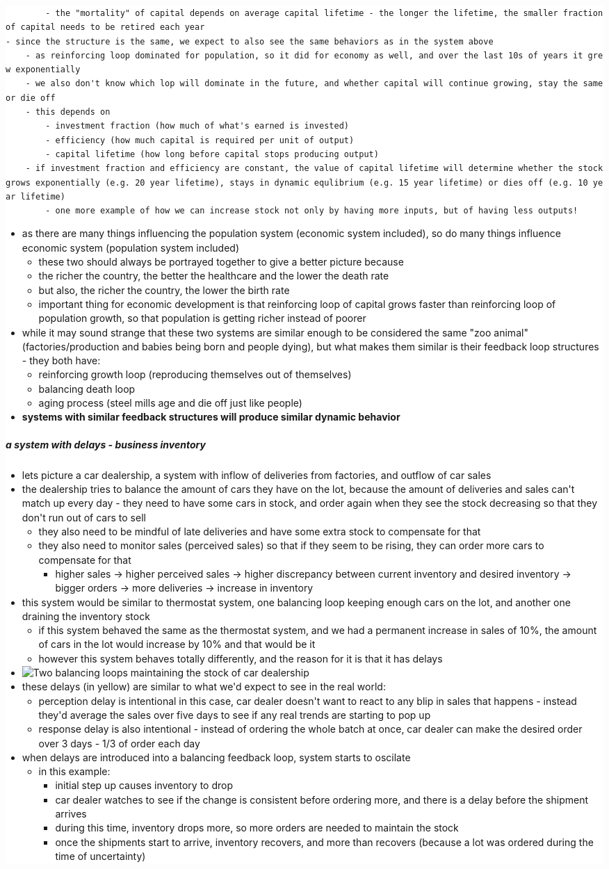 			- the "mortality" of capital depends on average capital lifetime - the longer the lifetime, the smaller fraction of capital needs to be retired each year
	- since the structure is the same, we expect to also see the same behaviors as in the system above
		- as reinforcing loop dominated for population, so it did for economy as well, and over the last 10s of years it grew exponentially
		- we also don't know which lop will dominate in the future, and whether capital will continue growing, stay the same or die off
		- this depends on
			- investment fraction (how much of what's earned is invested)
			- efficiency (how much capital is required per unit of output)
			- capital lifetime (how long before capital stops producing output)
		- if investment fraction and efficiency are constant, the value of capital lifetime will determine whether the stock grows exponentially (e.g. 20 year lifetime), stays in dynamic equlibrium (e.g. 15 year lifetime) or dies off (e.g. 10 year lifetime)
			- one more example of how we can increase stock not only by having more inputs, but of having less outputs!
- as there are many things influencing the population system (economic system included), so do many things influence economic system (population system included)
	- these two should always be portrayed together to give a better picture because
	- the richer the country, the better the healthcare and the lower the death rate
	- but also, the richer the country, the lower the birth rate
	- important thing for economic development is that reinforcing loop of capital grows faster than reinforcing loop of population growth, so that population is getting richer instead of poorer
- while it may sound strange that these two systems are similar enough to be considered the same "zoo animal" (factories/production and babies being born and people dying), but what makes them similar is their feedback loop structures - they both have:
	- reinforcing growth loop (reproducing themselves out of themselves)
	- balancing death loop
	- aging process (steel mills age and die off just like people)
- **systems with similar feedback structures will produce similar dynamic behavior**


##### a system with delays - business inventory

- lets picture a car dealership, a system with inflow of deliveries from factories, and outflow of car sales
- the dealership tries to balance the amount of cars they have on the lot, because the amount of deliveries and sales can't match up every day - they need to have some cars in stock, and order again when they see the stock decreasing so that they don't run out of cars to sell
	- they also need to be mindful of late deliveries and have some extra stock to compensate for that
	- they also need to monitor sales (perceived sales) so that if they seem to be rising, they can order more cars to compensate for that
		- higher sales -> higher perceived sales -> higher discrepancy between current inventory and desired inventory -> bigger orders -> more deliveries -> increase in inventory
- this system would be similar to thermostat system, one balancing loop keeping enough cars on the lot, and another one draining the inventory stock
	- if this system behaved the same as the thermostat system, and we had a permanent increase in sales of 10%, the amount of cars in the lot would increase by 10%  and that would be it
	- however this system behaves totally differently, and the reason for it is that it has delays
- ![Two balancing loops maintaining the stock of car dealership](Public/assets/systems-stock-two-balancing-with-delays-dealership.png)
- these delays (in yellow) are similar to what we'd expect to see in the real world:
	- perception delay is intentional in this case, car dealer doesn't want to react to any blip in sales that happens - instead they'd average the sales over five days to see if any real trends are starting to pop up
	- response delay is also intentional - instead of ordering the whole batch at once, car dealer can make the desired order over 3 days - 1/3 of order each day
- when delays are introduced into a balancing feedback loop, system starts to oscilate
	- in this example:
		- initial step up causes inventory to drop
		- car dealer watches to see if the change is consistent before ordering more, and there is a delay before the shipment arrives
		- during this time, inventory drops more, so more orders are needed to maintain the stock
		- once the shipments start to arrive, inventory recovers, and more than recovers (because a lot was ordered during the time of uncertainty)